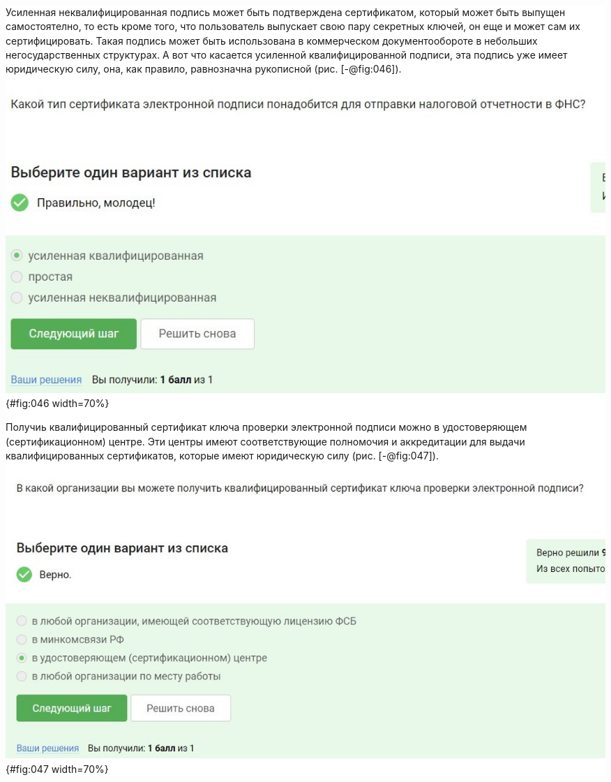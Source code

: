 Усиленная неквалифицированная подпись может быть подтверждена сертификатом, который может быть выпущен самостоятелно, то есть кроме того, что пользователь выпускает свою пару секретных ключей, он еще и может сам их сертифицировать. Такая подпись может быть использована в коммерческом документообороте в небольших негосударственных структурах. А вот что касается усиленной квалифицированной подписи, эта подпись уже имеет юридическую силу, она, как правило, равнозначна рукописной (рис. [-@fig:046]). 

![Цифровая подпись. Вопрос №4](image/46.jpg){#fig:046 width=70%}

Получиь квалифицированный сертификат ключа проверки электронной подписи можно в удостоверяющем (сертификационном) центре. Эти центры имеют соответствующие полномочия и аккредитации для выдачи квалифицированных сертификатов, которые имеют юридическую силу (рис. [-@fig:047]). 

![Цифровая подпись. Вопрос №5](image/47.jpg){#fig:047 width=70%}
